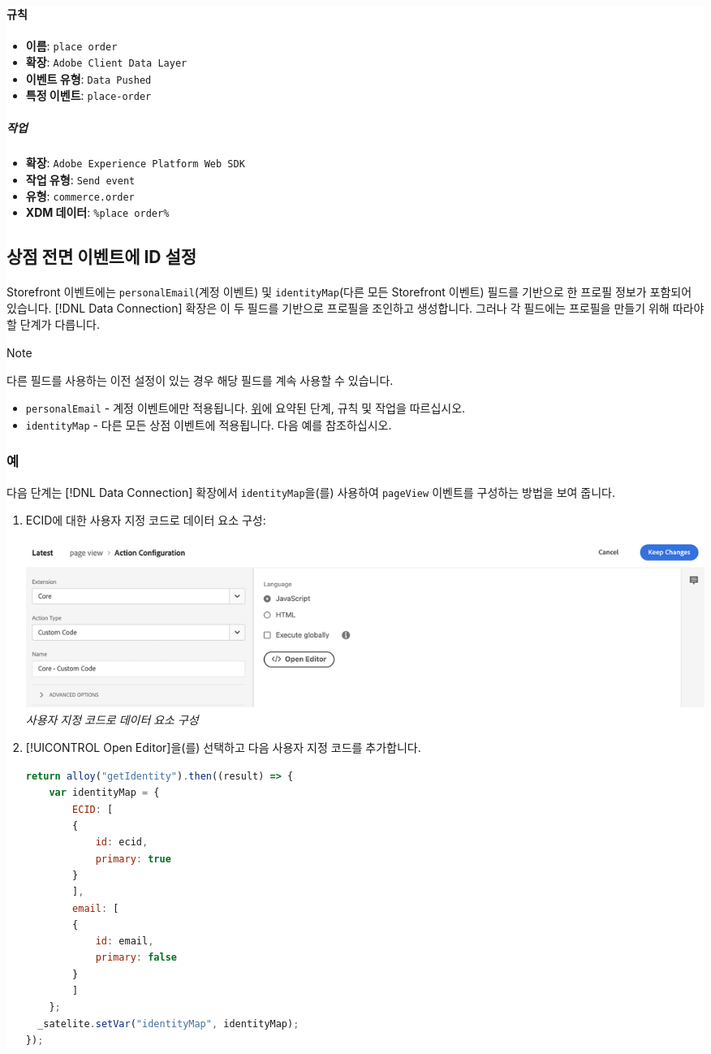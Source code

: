 #### 규칙 

- **이름**: `place order`
- **확장**: `Adobe Client Data Layer`
- **이벤트 유형**: `Data Pushed`
- **특정 이벤트**: `place-order`

##### 작업

- **확장**: `Adobe Experience Platform Web SDK`
- **작업 유형**: `Send event`
- **유형**: `commerce.order`
- **XDM 데이터**: `%place order%`

## 상점 전면 이벤트에 ID 설정

Storefront 이벤트에는 `personalEmail`(계정 이벤트) 및 `identityMap`(다른 모든 Storefront 이벤트) 필드를 기반으로 한 프로필 정보가 포함되어 있습니다. [!DNL Data Connection] 확장은 이 두 필드를 기반으로 프로필을 조인하고 생성합니다. 그러나 각 필드에는 프로필을 만들기 위해 따라야 할 단계가 다릅니다.

>[!NOTE]
>
>다른 필드를 사용하는 이전 설정이 있는 경우 해당 필드를 계속 사용할 수 있습니다.

- `personalEmail` - 계정 이벤트에만 적용됩니다. [위](#createaccount)에 요약된 단계, 규칙 및 작업을 따르십시오.
- `identityMap` - 다른 모든 상점 이벤트에 적용됩니다. 다음 예를 참조하십시오.

### 예

다음 단계는 [!DNL Data Connection] 확장에서 `identityMap`을(를) 사용하여 `pageView` 이벤트를 구성하는 방법을 보여 줍니다.

1. ECID에 대한 사용자 지정 코드로 데이터 요소 구성:

   ![사용자 지정 코드로 데이터 요소 구성](assets/set-custom-code-ecid.png)
   _사용자 지정 코드로 데이터 요소 구성_

1. [!UICONTROL Open Editor]을(를) 선택하고 다음 사용자 지정 코드를 추가합니다.

   ```javascript
   return alloy("getIdentity").then((result) => {
       var identityMap = {
           ECID: [
           {
               id: ecid,
               primary: true
           }
           ],
           email: [
           {
               id: email,
               primary: false
           }
           ]
       };
     _satelite.setVar("identityMap", identityMap);
   });
   ```